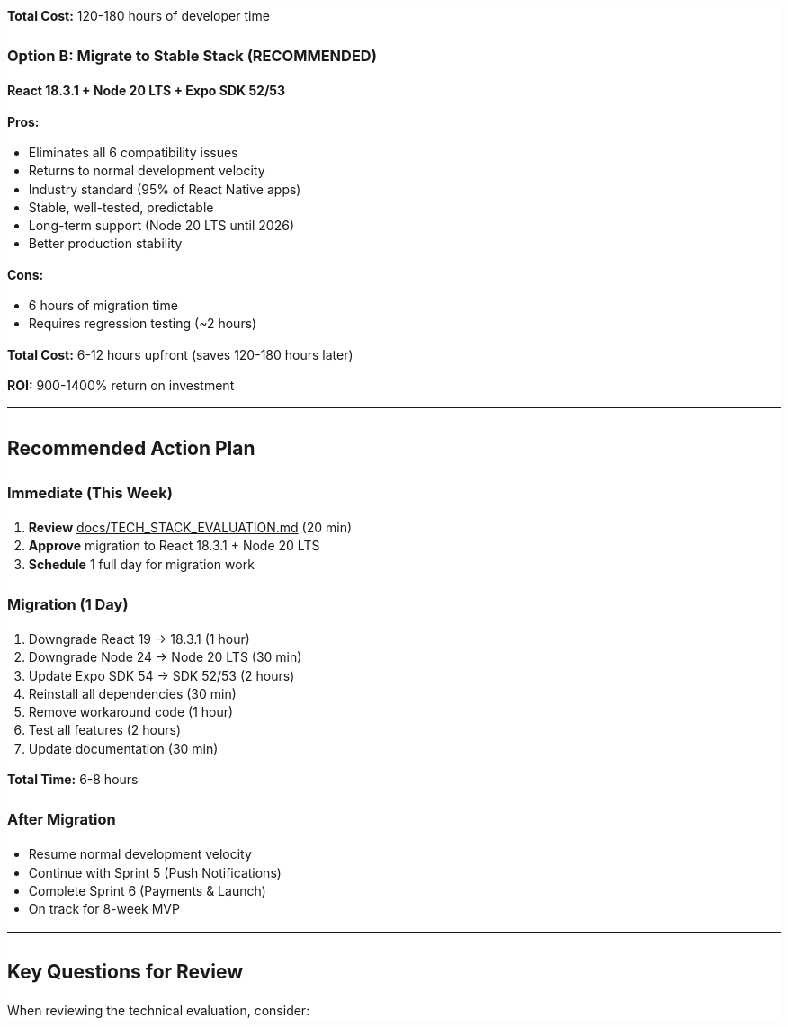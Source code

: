 **Total Cost:** 120-180 hours of developer time

### Option B: Migrate to Stable Stack (RECOMMENDED)
**React 18.3.1 + Node 20 LTS + Expo SDK 52/53**

**Pros:**
- Eliminates all 6 compatibility issues
- Returns to normal development velocity
- Industry standard (95% of React Native apps)
- Stable, well-tested, predictable
- Long-term support (Node 20 LTS until 2026)
- Better production stability

**Cons:**
- 6 hours of migration time
- Requires regression testing (~2 hours)

**Total Cost:** 6-12 hours upfront (saves 120-180 hours later)

**ROI:** 900-1400% return on investment

---

## Recommended Action Plan

### Immediate (This Week)
1. **Review** [docs/TECH_STACK_EVALUATION.md](docs/TECH_STACK_EVALUATION.md) (20 min)
2. **Approve** migration to React 18.3.1 + Node 20 LTS
3. **Schedule** 1 full day for migration work

### Migration (1 Day)
1. Downgrade React 19 → 18.3.1 (1 hour)
2. Downgrade Node 24 → Node 20 LTS (30 min)
3. Update Expo SDK 54 → SDK 52/53 (2 hours)
4. Reinstall all dependencies (30 min)
5. Remove workaround code (1 hour)
6. Test all features (2 hours)
7. Update documentation (30 min)

**Total Time:** 6-8 hours

### After Migration
- Resume normal development velocity
- Continue with Sprint 5 (Push Notifications)
- Complete Sprint 6 (Payments & Launch)
- On track for 8-week MVP

---

## Key Questions for Review

When reviewing the technical evaluation, consider:
